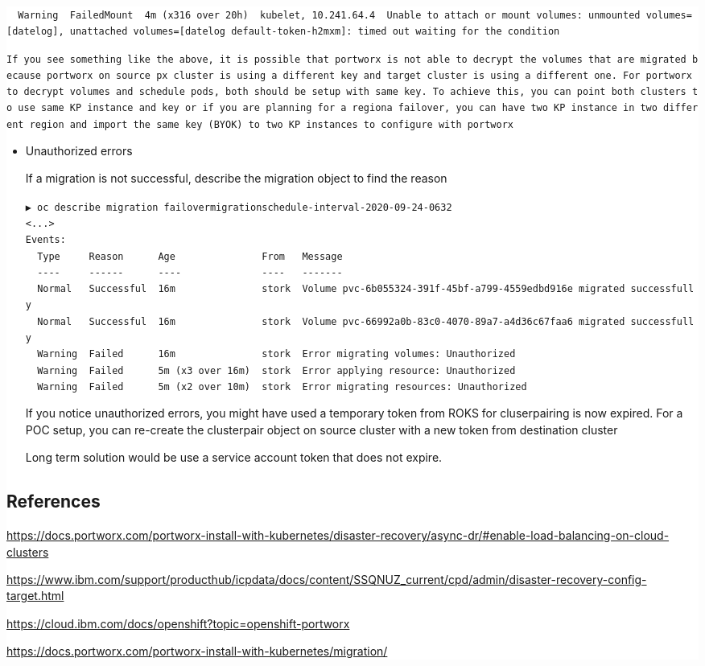    ```
     Warning  FailedMount  4m (x316 over 20h)  kubelet, 10.241.64.4  Unable to attach or mount volumes: unmounted volumes=[datelog], unattached volumes=[datelog default-token-h2mxm]: timed out waiting for the condition
   ```

    If you see something like the above, it is possible that portworx is not able to decrypt the volumes that are migrated because portworx on source px cluster is using a different key and target cluster is using a different one. For portworx to decrypt volumes and schedule pods, both should be setup with same key. To achieve this, you can point both clusters to use same KP instance and key or if you are planning for a regiona failover, you can have two KP instance in two different region and import the same key (BYOK) to two KP instances to configure with portworx

  - Unauthorized errors

    If a migration is not successful, describe the migration object to find the reason
    
    ```
    ▶ oc describe migration failovermigrationschedule-interval-2020-09-24-0632
    <...>
    Events:
      Type     Reason      Age               From   Message
      ----     ------      ----              ----   -------
      Normal   Successful  16m               stork  Volume pvc-6b055324-391f-45bf-a799-4559edbd916e migrated successfully
      Normal   Successful  16m               stork  Volume pvc-66992a0b-83c0-4070-89a7-a4d36c67faa6 migrated successfully
      Warning  Failed      16m               stork  Error migrating volumes: Unauthorized
      Warning  Failed      5m (x3 over 16m)  stork  Error applying resource: Unauthorized
      Warning  Failed      5m (x2 over 10m)  stork  Error migrating resources: Unauthorized
    ```
    If you notice unauthorized errors, you might have used a temporary token from ROKS for cluserpairing is now expired. For a POC setup, you can re-create the clusterpair object on source cluster with a new token from destination cluster
  
    Long term solution would be use a service account token that does not expire.


## References

https://docs.portworx.com/portworx-install-with-kubernetes/disaster-recovery/async-dr/#enable-load-balancing-on-cloud-clusters

https://www.ibm.com/support/producthub/icpdata/docs/content/SSQNUZ_current/cpd/admin/disaster-recovery-config-target.html

https://cloud.ibm.com/docs/openshift?topic=openshift-portworx

https://docs.portworx.com/portworx-install-with-kubernetes/migration/







